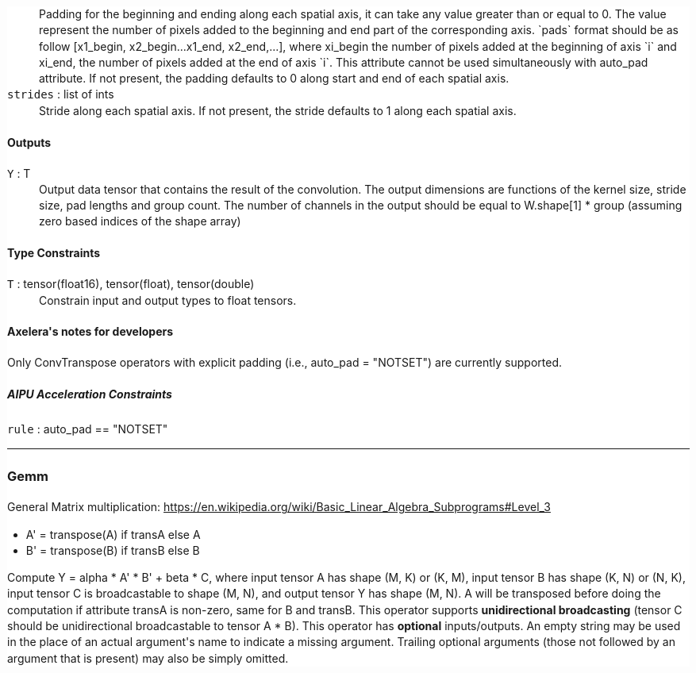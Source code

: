 <dd>Padding for the beginning and ending along each spatial axis, it can take any value greater than or equal to 0. The value represent the number of pixels added to the beginning and end part of the corresponding axis. `pads` format should be as follow [x1_begin, x2_begin...x1_end, x2_end,...], where xi_begin the number of pixels added at the beginning of axis `i` and xi_end, the number of pixels added at the end of axis `i`. This attribute cannot be used simultaneously with auto_pad attribute. If not present, the padding defaults to 0 along start and end of each spatial axis.</dd>
<dt><tt>strides</tt> : list of ints</dt>
<dd>Stride along each spatial axis. If not present, the stride defaults to 1 along each spatial axis.</dd>
</dl>

#### Outputs

<dl>
<dt><tt>Y</tt> : T</dt>
<dd>Output data tensor that contains the result of the convolution. The output dimensions are functions of the kernel size, stride size, pad lengths and group count. The number of channels in the output should be equal to W.shape[1] * group (assuming zero based indices of the shape array)</dd>
</dl>

#### Type Constraints

<dl>
<dt><tt>T</tt> : tensor(float16), tensor(float), tensor(double)</dt>
<dd>Constrain input and output types to float tensors.</dd>
</dl>

#### Axelera's notes for developers

Only ConvTranspose operators with explicit padding (i.e., auto_pad = "NOTSET") are currently supported.

##### AIPU Acceleration Constraints

<dl>
<dt><tt>rule</tt> : auto_pad == "NOTSET"</dt></dl>

---
### Gemm

  General Matrix multiplication:
  https://en.wikipedia.org/wiki/Basic_Linear_Algebra_Subprograms#Level_3

  * A' = transpose(A) if transA else A
  * B' = transpose(B) if transB else B

  Compute Y = alpha * A' * B' + beta * C, where input tensor A has shape (M, K) or (K, M),
  input tensor B has shape (K, N) or (N, K), input tensor C is broadcastable to shape (M, N),
  and output tensor Y has shape (M, N). A will be transposed before doing the
  computation if attribute transA is non-zero, same for B and transB.
  This operator supports **unidirectional broadcasting** (tensor C should be unidirectional broadcastable to tensor A * B).
  This operator has **optional** inputs/outputs. An empty string may be used in the place of an actual argument's name to indicate a missing argument. Trailing optional arguments (those not followed by an argument that is present) may also be simply omitted.
